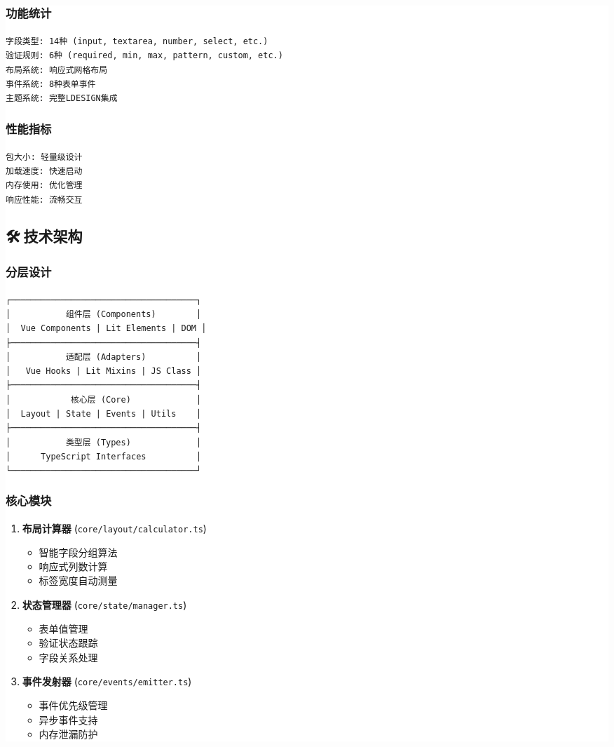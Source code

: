 ### 功能统计
```
字段类型: 14种 (input, textarea, number, select, etc.)
验证规则: 6种 (required, min, max, pattern, custom, etc.)
布局系统: 响应式网格布局
事件系统: 8种表单事件
主题系统: 完整LDESIGN集成
```

### 性能指标
```
包大小: 轻量级设计
加载速度: 快速启动
内存使用: 优化管理
响应性能: 流畅交互
```

## 🛠️ 技术架构

### 分层设计
```
┌─────────────────────────────────────┐
│           组件层 (Components)        │
│  Vue Components | Lit Elements | DOM │
├─────────────────────────────────────┤
│           适配层 (Adapters)          │
│   Vue Hooks | Lit Mixins | JS Class │
├─────────────────────────────────────┤
│            核心层 (Core)             │
│  Layout | State | Events | Utils    │
├─────────────────────────────────────┤
│           类型层 (Types)             │
│      TypeScript Interfaces          │
└─────────────────────────────────────┘
```

### 核心模块
1. **布局计算器** (`core/layout/calculator.ts`)
   - 智能字段分组算法
   - 响应式列数计算
   - 标签宽度自动测量

2. **状态管理器** (`core/state/manager.ts`)
   - 表单值管理
   - 验证状态跟踪
   - 字段关系处理

3. **事件发射器** (`core/events/emitter.ts`)
   - 事件优先级管理
   - 异步事件支持
   - 内存泄漏防护
